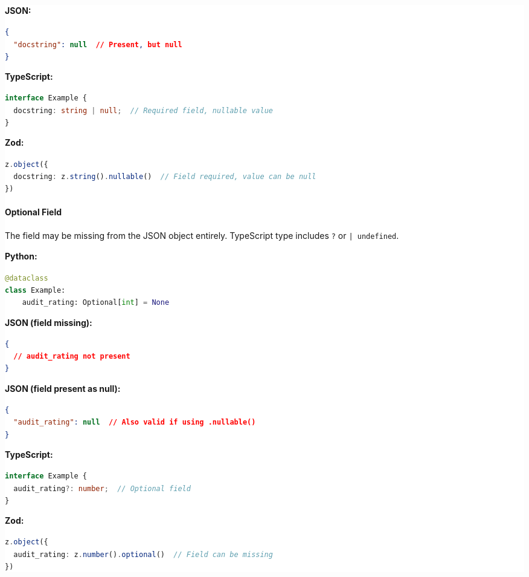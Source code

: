 **JSON:**
```json
{
  "docstring": null  // Present, but null
}
```

**TypeScript:**
```typescript
interface Example {
  docstring: string | null;  // Required field, nullable value
}
```

**Zod:**
```typescript
z.object({
  docstring: z.string().nullable()  // Field required, value can be null
})
```

#### Optional Field

The field may be missing from the JSON object entirely. TypeScript type includes `?` or `| undefined`.

**Python:**
```python
@dataclass
class Example:
    audit_rating: Optional[int] = None
```

**JSON (field missing):**
```json
{
  // audit_rating not present
}
```

**JSON (field present as null):**
```json
{
  "audit_rating": null  // Also valid if using .nullable()
}
```

**TypeScript:**
```typescript
interface Example {
  audit_rating?: number;  // Optional field
}
```

**Zod:**
```typescript
z.object({
  audit_rating: z.number().optional()  // Field can be missing
})
```
